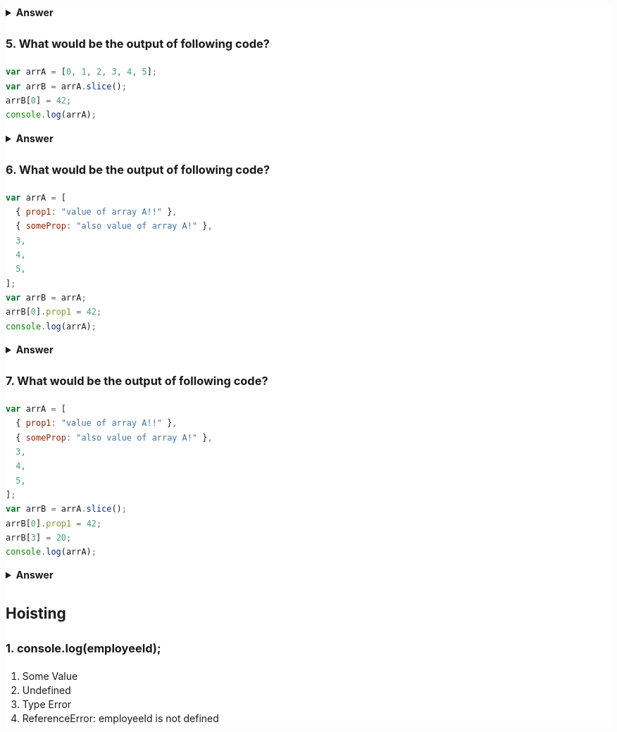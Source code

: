 <details><summary><b>Answer</b></summary></details>

### 5. What would be the output of following code?

```javascript
var arrA = [0, 1, 2, 3, 4, 5];
var arrB = arrA.slice();
arrB[0] = 42;
console.log(arrA);
```

<details><summary><b>Answer</b></summary></details>

### 6. What would be the output of following code?

```javascript
var arrA = [
  { prop1: "value of array A!!" },
  { someProp: "also value of array A!" },
  3,
  4,
  5,
];
var arrB = arrA;
arrB[0].prop1 = 42;
console.log(arrA);
```

<details><summary><b>Answer</b></summary></details>

### 7. What would be the output of following code?

```javascript
var arrA = [
  { prop1: "value of array A!!" },
  { someProp: "also value of array A!" },
  3,
  4,
  5,
];
var arrB = arrA.slice();
arrB[0].prop1 = 42;
arrB[3] = 20;
console.log(arrA);
```

<details><summary><b>Answer</b></summary></details>

## Hoisting

### 1. console.log(employeeId);

1.  Some Value
2.  Undefined
3.  Type Error
4.  ReferenceError: employeeId is not defined
